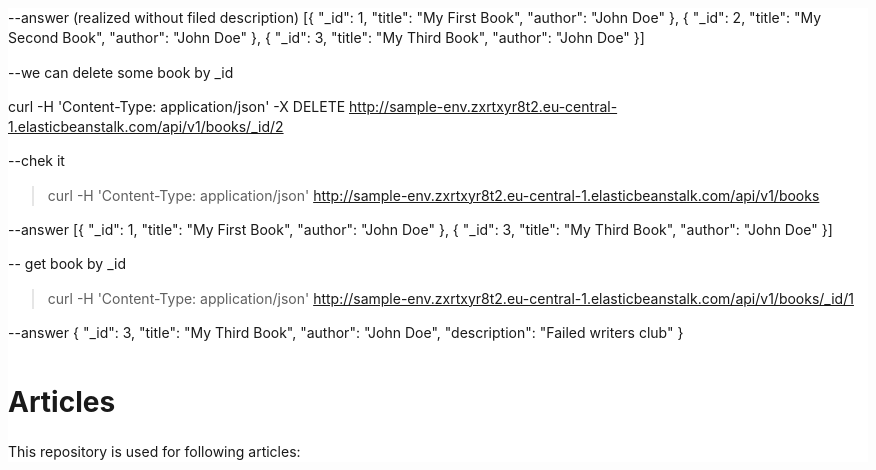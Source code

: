 --answer (realized without filed description)
[{
  "_id": 1,
  "title": "My First Book",
  "author": "John Doe"
}, {
  "_id": 2,
  "title": "My Second Book",
  "author": "John Doe"
}, {
  "_id": 3,
  "title": "My Third Book",
  "author": "John Doe"
}]

--we can delete some book by _id
>
curl -H 'Content-Type: application/json' -X DELETE http://sample-env.zxrtxyr8t2.eu-central-1.elasticbeanstalk.com/api/v1/books/_id/2

--chek it

>curl -H 'Content-Type: application/json' http://sample-env.zxrtxyr8t2.eu-central-1.elasticbeanstalk.com/api/v1/books

--answer
[{
  "_id": 1,
  "title": "My First Book",
  "author": "John Doe"
}, {
  "_id": 3,
  "title": "My Third Book",
  "author": "John Doe"
}]


-- get book by _id

>curl -H 'Content-Type: application/json' http://sample-env.zxrtxyr8t2.eu-central-1.elasticbeanstalk.com/api/v1/books/_id/1

--answer
{
  "_id": 3,
  "title": "My Third Book",
  "author": "John Doe",
  "description": "Failed writers club"
}




Articles
========

This repository is used for following articles:
